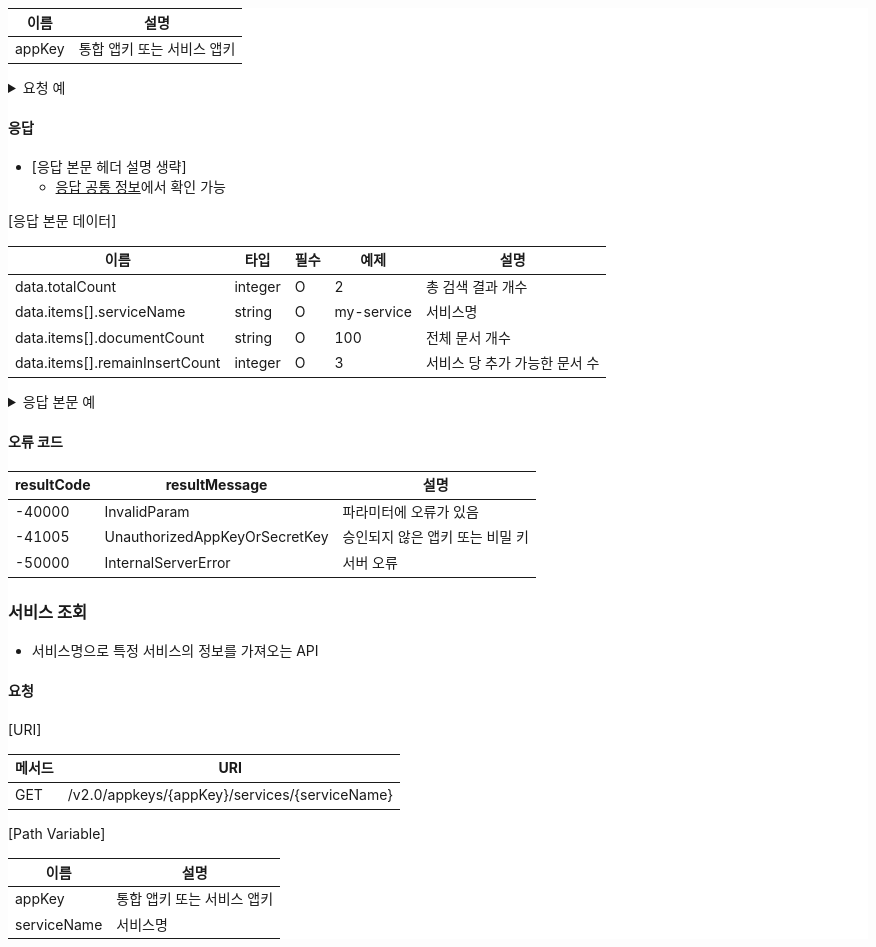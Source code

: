 | 이름     | 설명                      |
|--------|-------------------------|
| appKey | 통합 앱키 또는 서비스 앱키 |

<details><summary>요청 예</summary></details>

#### 응답

* [응답 본문 헤더 설명 생략]
    * [응답 공통 정보](#common-response)에서 확인 가능

[응답 본문 데이터]

| 이름                             | 타입     | 필수 | 예제         | 설명                |
|--------------------------------|--------|----|------------|-------------------|
| data.totalCount                | integer    | O  | 2          | 총 검색 결과 개수        |
| data.items[].serviceName       | string | O  | my-service | 서비스명              |
| data.items[].documentCount     | string | O  | 100        | 전체 문서 개수          |
| data.items[].remainInsertCount | integer    | O  | 3          | 서비스 당 추가 가능한 문서 수 |

<details><summary>응답 본문 예</summary></details>

#### 오류 코드

| resultCode | resultMessage       | 설명             |
|------------|---------------------|----------------|
| -40000     | InvalidParam        | 파라미터에 오류가 있음   |
| -41005     | UnauthorizedAppKeyOrSecretKey  | 승인되지 않은 앱키 또는 비밀 키 |
| -50000     | InternalServerError | 서버 오류          |


### 서비스 조회

* 서비스명으로 특정 서비스의 정보를 가져오는 API

#### 요청

[URI]

| 메서드 | URI                                           |
|-----|-----------------------------------------------|
| GET | /v2.0/appkeys/{appKey}/services/{serviceName} |

[Path Variable]

| 이름          | 설명                      |
|-------------|-------------------------|
| appKey      | 통합 앱키 또는 서비스 앱키 |
| serviceName | 서비스명                    |
